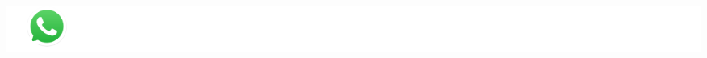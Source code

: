 
<a href="https://wa.me/+79524420045"><img style="margin: 0 20px 0 25px; border-radius: 25px; width: 50px;" src="whatsapp.svg"></a>